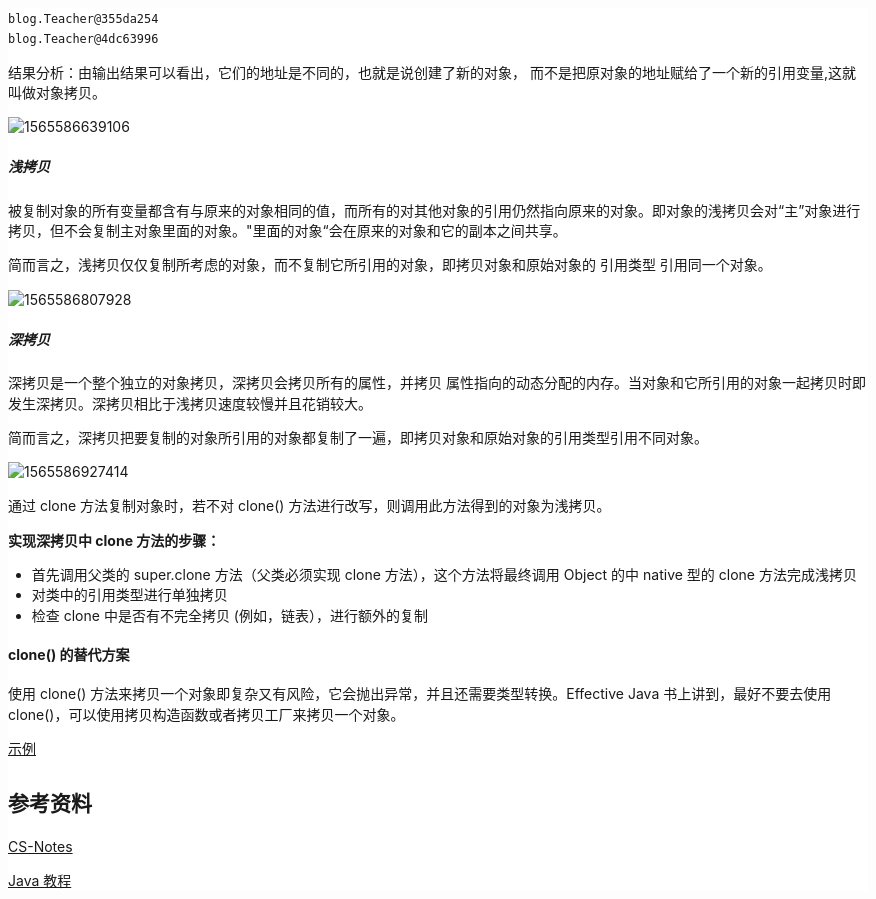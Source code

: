 ```
blog.Teacher@355da254
blog.Teacher@4dc63996
```

结果分析：由输出结果可以看出，它们的地址是不同的，也就是说创建了新的对象， 而不是把原对象的地址赋给了一个新的引用变量,这就叫做对象拷贝。

![1565586639106](C:\Users\dreamwhigh\AppData\Roaming\Typora\typora-user-images\1565586639106.png)

##### 浅拷贝

被复制对象的所有变量都含有与原来的对象相同的值，而所有的对其他对象的引用仍然指向原来的对象。即对象的浅拷贝会对“主”对象进行拷贝，但不会复制主对象里面的对象。"里面的对象“会在原来的对象和它的副本之间共享。

简而言之，浅拷贝仅仅复制所考虑的对象，而不复制它所引用的对象，即拷贝对象和原始对象的 引用类型 引用同一个对象。

![1565586807928](C:\Users\dreamwhigh\AppData\Roaming\Typora\typora-user-images\1565586807928.png)

##### **深拷贝**

深拷贝是一个整个独立的对象拷贝，深拷贝会拷贝所有的属性，并拷贝 属性指向的动态分配的内存。当对象和它所引用的对象一起拷贝时即发生深拷贝。深拷贝相比于浅拷贝速度较慢并且花销较大。

简而言之，深拷贝把要复制的对象所引用的对象都复制了一遍，即拷贝对象和原始对象的引用类型引用不同对象。

![1565586927414](C:\Users\dreamwhigh\AppData\Roaming\Typora\typora-user-images\1565586927414.png)

通过 clone 方法复制对象时，若不对 clone() 方法进行改写，则调用此方法得到的对象为浅拷贝。

**实现深拷贝中 clone 方法的步骤：**

- 首先调用父类的 super.clone 方法（父类必须实现 clone 方法），这个方法将最终调用 Object 的中 native 型的 clone 方法完成浅拷贝
- 对类中的引用类型进行单独拷贝
- 检查 clone 中是否有不完全拷贝 (例如，链表），进行额外的复制

#### clone() 的替代方案

使用 clone() 方法来拷贝一个对象即复杂又有风险，它会抛出异常，并且还需要类型转换。Effective Java 书上讲到，最好不要去使用 clone()，可以使用拷贝构造函数或者拷贝工厂来拷贝一个对象。

[示例 ](<https://cyc2018.github.io/CS-Notes/#/notes/Java%20%E5%9F%BA%E7%A1%80?id=clone>)

## 参考资料

[CS-Notes](<https://cyc2018.github.io/CS-Notes/#/>)

[Java 教程 ](<https://www.liaoxuefeng.com/wiki/1252599548343744>)